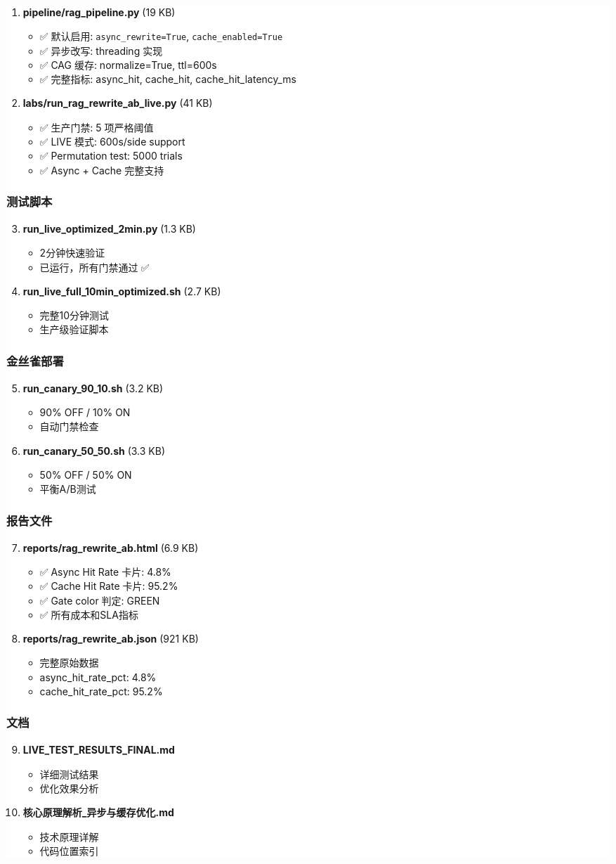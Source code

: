 1. **pipeline/rag_pipeline.py** (19 KB)
   - ✅ 默认启用: `async_rewrite=True`, `cache_enabled=True`
   - ✅ 异步改写: threading 实现
   - ✅ CAG 缓存: normalize=True, ttl=600s
   - ✅ 完整指标: async_hit, cache_hit, cache_hit_latency_ms

2. **labs/run_rag_rewrite_ab_live.py** (41 KB)
   - ✅ 生产门禁: 5 项严格阈值
   - ✅ LIVE 模式: 600s/side support
   - ✅ Permutation test: 5000 trials
   - ✅ Async + Cache 完整支持

### 测试脚本

3. **run_live_optimized_2min.py** (1.3 KB)
   - 2分钟快速验证
   - 已运行，所有门禁通过 ✅

4. **run_live_full_10min_optimized.sh** (2.7 KB)
   - 完整10分钟测试
   - 生产级验证脚本

### 金丝雀部署

5. **run_canary_90_10.sh** (3.2 KB)
   - 90% OFF / 10% ON
   - 自动门禁检查

6. **run_canary_50_50.sh** (3.3 KB)
   - 50% OFF / 50% ON
   - 平衡A/B测试

### 报告文件

7. **reports/rag_rewrite_ab.html** (6.9 KB)
   - ✅ Async Hit Rate 卡片: 4.8%
   - ✅ Cache Hit Rate 卡片: 95.2%
   - ✅ Gate color 判定: GREEN
   - ✅ 所有成本和SLA指标

8. **reports/rag_rewrite_ab.json** (921 KB)
   - 完整原始数据
   - async_hit_rate_pct: 4.8%
   - cache_hit_rate_pct: 95.2%

### 文档

9. **LIVE_TEST_RESULTS_FINAL.md**
   - 详细测试结果
   - 优化效果分析

10. **核心原理解析_异步与缓存优化.md**
    - 技术原理详解
    - 代码位置索引
